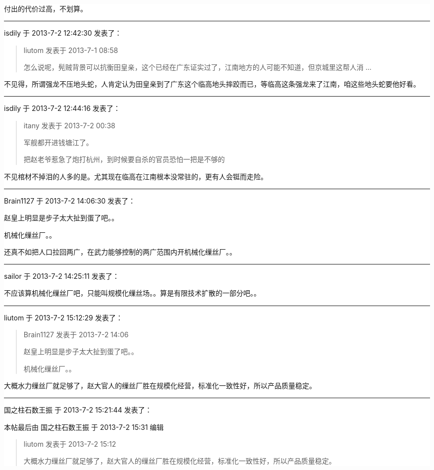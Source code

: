 付出的代价过高，不划算。

---

isdily 于 2013-7-2 12:42:30 发表了：

> liutom 发表于 2013-7-1 08:58
>
> 怎么说呢，髡贼背景可以抗衡田皇亲，这个已经在广东证实过了，江南地方的人可能不知道，但京城里这帮人消 ...

不见得，所谓强龙不压地头蛇，人肯定认为田皇亲到了广东这个临高地头摔跤而已，等临高这条强龙来了江南，咱这些地头蛇要他好看。

---

isdily 于 2013-7-2 12:44:16 发表了：

> itany 发表于 2013-7-2 00:38
>
> 军舰都开进钱塘江了。
>
> 把赵老爷惹急了炮打杭州，到时候要自杀的官员恐怕一把是不够的

不见棺材不掉泪的人多的是。尤其现在临高在江南根本没常驻的，更有人会铤而走险。

---

Brain1127 于 2013-7-2 14:06:30 发表了：

赵皇上明显是步子太大扯到蛋了吧。。

机械化缫丝厂。。

还真不如把人口拉回两广，在武力能够控制的两广范围内开机械化缫丝厂。。

---

sailor 于 2013-7-2 14:25:11 发表了：

不应该算机械化缫丝厂吧，只能叫规模化缫丝场。。算是有限技术扩散的一部分吧。。

---

liutom 于 2013-7-2 15:12:29 发表了：

> Brain1127 发表于 2013-7-2 14:06
>
> 赵皇上明显是步子太大扯到蛋了吧。。
>
> 机械化缫丝厂。。

大概水力缫丝厂就足够了，赵大官人的缫丝厂胜在规模化经营，标准化一致性好，所以产品质量稳定。

---

国之柱石数王振 于 2013-7-2 15:21:44 发表了：

本帖最后由 国之柱石数王振 于 2013-7-2 15:31 编辑

> liutom 发表于 2013-7-2 15:12
>
> 大概水力缫丝厂就足够了，赵大官人的缫丝厂胜在规模化经营，标准化一致性好，所以产品质量稳定。
